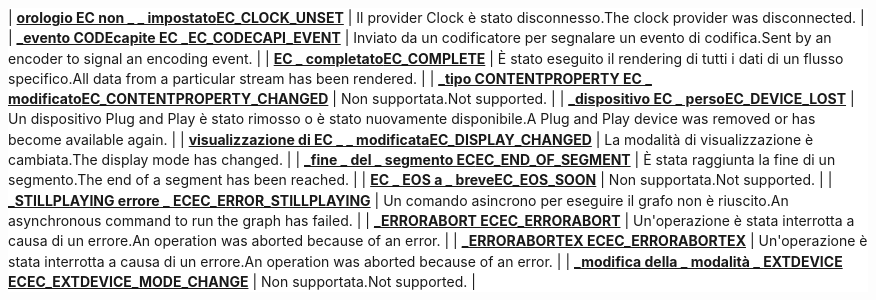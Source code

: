 | [<span data-ttu-id="ee780-134">**orologio EC non \_ \_ impostato**</span><span class="sxs-lookup"><span data-stu-id="ee780-134">**EC\_CLOCK\_UNSET**</span></span>](ec-clock-unset.md)                              | <span data-ttu-id="ee780-135">Il provider Clock è stato disconnesso.</span><span class="sxs-lookup"><span data-stu-id="ee780-135">The clock provider was disconnected.</span></span>                                                                                      |
| [<span data-ttu-id="ee780-136">**\_evento CODEcapite EC \_**</span><span class="sxs-lookup"><span data-stu-id="ee780-136">**EC\_CODECAPI\_EVENT**</span></span>](ec-codecapi-event.md)                        | <span data-ttu-id="ee780-137">Inviato da un codificatore per segnalare un evento di codifica.</span><span class="sxs-lookup"><span data-stu-id="ee780-137">Sent by an encoder to signal an encoding event.</span></span>                                                                           |
| [<span data-ttu-id="ee780-138">**EC \_ completato**</span><span class="sxs-lookup"><span data-stu-id="ee780-138">**EC\_COMPLETE**</span></span>](ec-complete.md)                                     | <span data-ttu-id="ee780-139">È stato eseguito il rendering di tutti i dati di un flusso specifico.</span><span class="sxs-lookup"><span data-stu-id="ee780-139">All data from a particular stream has been rendered.</span></span>                                                                      |
| [<span data-ttu-id="ee780-140">**\_tipo CONTENTPROPERTY EC \_ modificato**</span><span class="sxs-lookup"><span data-stu-id="ee780-140">**EC\_CONTENTPROPERTY\_CHANGED**</span></span>](ec-contentproperty-changed.md)      | <span data-ttu-id="ee780-141">Non supportata.</span><span class="sxs-lookup"><span data-stu-id="ee780-141">Not supported.</span></span>                                                                                                            |
| [<span data-ttu-id="ee780-142">**\_dispositivo EC \_ perso**</span><span class="sxs-lookup"><span data-stu-id="ee780-142">**EC\_DEVICE\_LOST**</span></span>](ec-device-lost.md)                              | <span data-ttu-id="ee780-143">Un dispositivo Plug and Play è stato rimosso o è stato nuovamente disponibile.</span><span class="sxs-lookup"><span data-stu-id="ee780-143">A Plug and Play device was removed or has become available again.</span></span>                                                         |
| [<span data-ttu-id="ee780-144">**visualizzazione di EC \_ \_ modificata**</span><span class="sxs-lookup"><span data-stu-id="ee780-144">**EC\_DISPLAY\_CHANGED**</span></span>](ec-display-changed.md)                      | <span data-ttu-id="ee780-145">La modalità di visualizzazione è cambiata.</span><span class="sxs-lookup"><span data-stu-id="ee780-145">The display mode has changed.</span></span>                                                                                             |
| [<span data-ttu-id="ee780-146">**\_fine \_ del \_ segmento EC**</span><span class="sxs-lookup"><span data-stu-id="ee780-146">**EC\_END\_OF\_SEGMENT**</span></span>](ec-end-of-segment.md)                       | <span data-ttu-id="ee780-147">È stata raggiunta la fine di un segmento.</span><span class="sxs-lookup"><span data-stu-id="ee780-147">The end of a segment has been reached.</span></span>                                                                                    |
| [<span data-ttu-id="ee780-148">**EC \_ EOS a \_ breve**</span><span class="sxs-lookup"><span data-stu-id="ee780-148">**EC\_EOS\_SOON**</span></span>](ec-eos-soon.md)                                    | <span data-ttu-id="ee780-149">Non supportata.</span><span class="sxs-lookup"><span data-stu-id="ee780-149">Not supported.</span></span>                                                                                                            |
| [<span data-ttu-id="ee780-150">**\_STILLPLAYING errore \_ EC**</span><span class="sxs-lookup"><span data-stu-id="ee780-150">**EC\_ERROR\_STILLPLAYING**</span></span>](ec-error-stillplaying.md)                | <span data-ttu-id="ee780-151">Un comando asincrono per eseguire il grafo non è riuscito.</span><span class="sxs-lookup"><span data-stu-id="ee780-151">An asynchronous command to run the graph has failed.</span></span>                                                                      |
| [<span data-ttu-id="ee780-152">**\_ERRORABORT EC**</span><span class="sxs-lookup"><span data-stu-id="ee780-152">**EC\_ERRORABORT**</span></span>](ec-errorabort.md)                                 | <span data-ttu-id="ee780-153">Un'operazione è stata interrotta a causa di un errore.</span><span class="sxs-lookup"><span data-stu-id="ee780-153">An operation was aborted because of an error.</span></span>                                                                             |
| [<span data-ttu-id="ee780-154">**\_ERRORABORTEX EC**</span><span class="sxs-lookup"><span data-stu-id="ee780-154">**EC\_ERRORABORTEX**</span></span>](ec-errorabortex.md)                             | <span data-ttu-id="ee780-155">Un'operazione è stata interrotta a causa di un errore.</span><span class="sxs-lookup"><span data-stu-id="ee780-155">An operation was aborted because of an error.</span></span>                                                                             |
| [<span data-ttu-id="ee780-156">**\_modifica della \_ modalità \_ EXTDEVICE EC**</span><span class="sxs-lookup"><span data-stu-id="ee780-156">**EC\_EXTDEVICE\_MODE\_CHANGE**</span></span>](ec-extdevice-mode-change.md)         | <span data-ttu-id="ee780-157">Non supportata.</span><span class="sxs-lookup"><span data-stu-id="ee780-157">Not supported.</span></span>                                                                                                            |